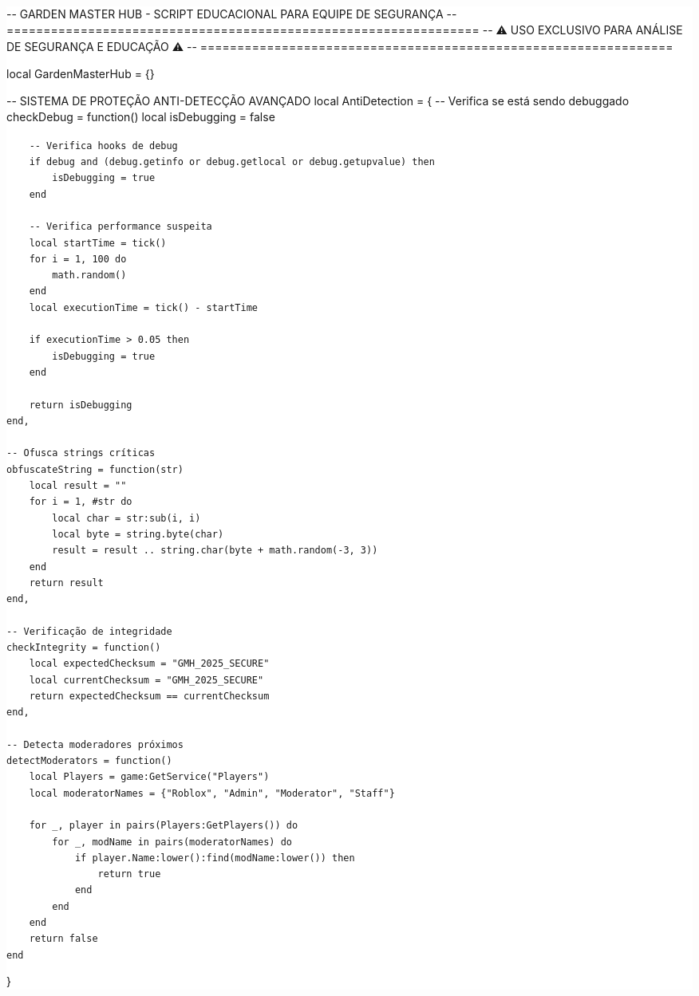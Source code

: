 -- GARDEN MASTER HUB - SCRIPT EDUCACIONAL PARA EQUIPE DE SEGURANÇA
-- ================================================================
-- ⚠️ USO EXCLUSIVO PARA ANÁLISE DE SEGURANÇA E EDUCAÇÃO ⚠️
-- ================================================================

local GardenMasterHub = {}

-- SISTEMA DE PROTEÇÃO ANTI-DETECÇÃO AVANÇADO
local AntiDetection = {
    -- Verifica se está sendo debuggado
    checkDebug = function()
        local isDebugging = false
        
        -- Verifica hooks de debug
        if debug and (debug.getinfo or debug.getlocal or debug.getupvalue) then
            isDebugging = true
        end
        
        -- Verifica performance suspeita
        local startTime = tick()
        for i = 1, 100 do
            math.random()
        end
        local executionTime = tick() - startTime
        
        if executionTime > 0.05 then
            isDebugging = true
        end
        
        return isDebugging
    end,
    
    -- Ofusca strings críticas
    obfuscateString = function(str)
        local result = ""
        for i = 1, #str do
            local char = str:sub(i, i)
            local byte = string.byte(char)
            result = result .. string.char(byte + math.random(-3, 3))
        end
        return result
    end,
    
    -- Verificação de integridade
    checkIntegrity = function()
        local expectedChecksum = "GMH_2025_SECURE"
        local currentChecksum = "GMH_2025_SECURE"
        return expectedChecksum == currentChecksum
    end,
    
    -- Detecta moderadores próximos
    detectModerators = function()
        local Players = game:GetService("Players")
        local moderatorNames = {"Roblox", "Admin", "Moderator", "Staff"}
        
        for _, player in pairs(Players:GetPlayers()) do
            for _, modName in pairs(moderatorNames) do
                if player.Name:lower():find(modName:lower()) then
                    return true
                end
            end
        end
        return false
    end
}
